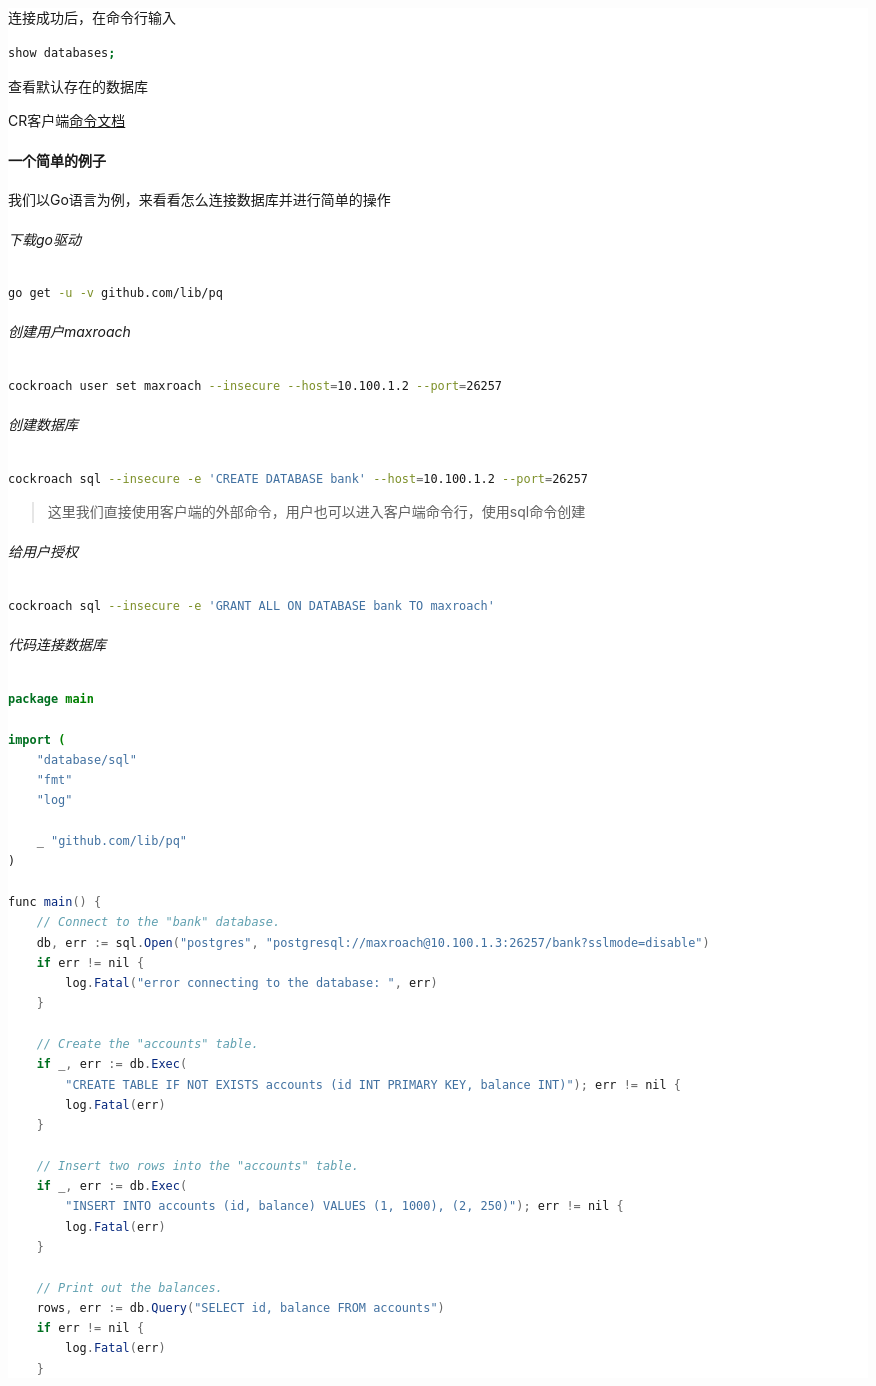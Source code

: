 连接成功后，在命令行输入
```bash
show databases; 
```
查看默认存在的数据库

CR客户端[命令文档](https://www.cockroachlabs.com/docs/stable/use-the-built-in-sql-client.html)

#### 一个简单的例子
我们以Go语言为例，来看看怎么连接数据库并进行简单的操作

###### 下载go驱动
```bash
go get -u -v github.com/lib/pq
```

###### 创建用户maxroach
```bash
cockroach user set maxroach --insecure --host=10.100.1.2 --port=26257
```
###### 创建数据库
```bash
cockroach sql --insecure -e 'CREATE DATABASE bank' --host=10.100.1.2 --port=26257
```
> 这里我们直接使用客户端的外部命令，用户也可以进入客户端命令行，使用sql命令创建

###### 给用户授权
```bash
cockroach sql --insecure -e 'GRANT ALL ON DATABASE bank TO maxroach'
```

###### 代码连接数据库
```java
package main

import (
    "database/sql"
    "fmt"
    "log"

    _ "github.com/lib/pq"
)

func main() {
    // Connect to the "bank" database.
    db, err := sql.Open("postgres", "postgresql://maxroach@10.100.1.3:26257/bank?sslmode=disable")
    if err != nil {
        log.Fatal("error connecting to the database: ", err)
    }

    // Create the "accounts" table.
    if _, err := db.Exec(
        "CREATE TABLE IF NOT EXISTS accounts (id INT PRIMARY KEY, balance INT)"); err != nil {
        log.Fatal(err)
    }

    // Insert two rows into the "accounts" table.
    if _, err := db.Exec(
        "INSERT INTO accounts (id, balance) VALUES (1, 1000), (2, 250)"); err != nil {
        log.Fatal(err)
    }

    // Print out the balances.
    rows, err := db.Query("SELECT id, balance FROM accounts")
    if err != nil {
        log.Fatal(err)
    }
```